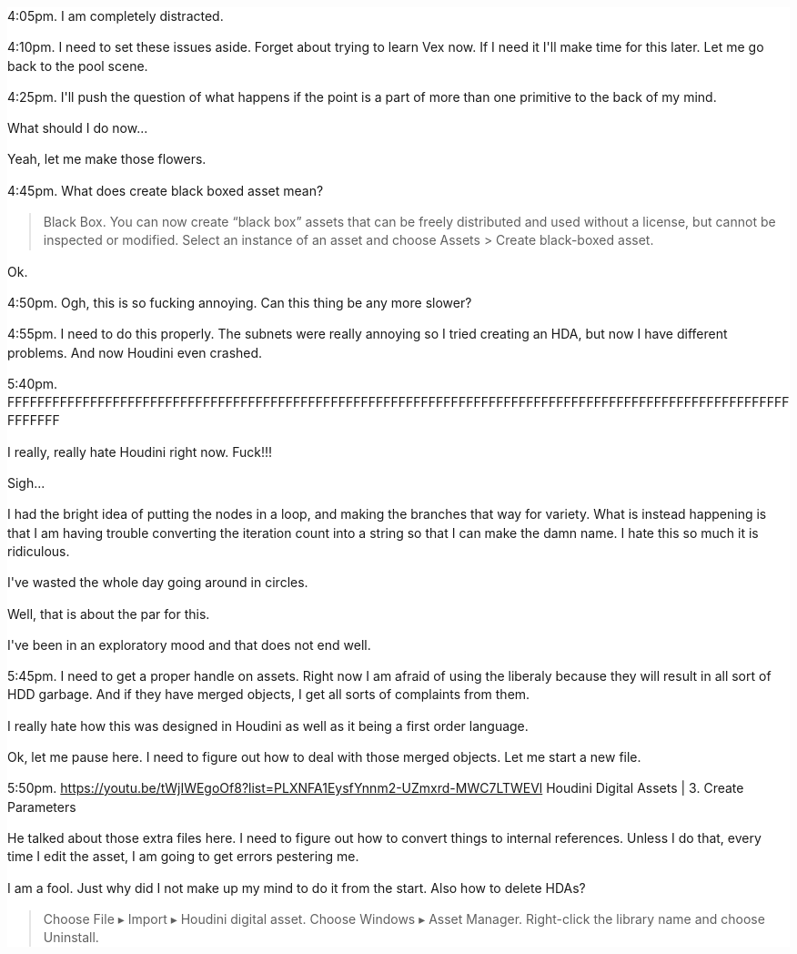 4:05pm. I am completely distracted.

4:10pm. I need to set these issues aside. Forget about trying to learn Vex now. If I need it I'll make time for this later. Let me go back to the pool scene.

4:25pm. I'll push the question of what happens if the point is a part of more than one primitive to the back of my mind.

What should I do now...

Yeah, let me make those flowers.

4:45pm. What does create black boxed asset mean?

> Black Box. You can now create “black box” assets that can be freely distributed and used without a license, but cannot be inspected or modified. Select an instance of an asset and choose Assets > Create black-boxed asset.

Ok.

4:50pm. Ogh, this is so fucking annoying. Can this thing be any more slower?

4:55pm. I need to do this properly. The subnets were really annoying so I tried creating an HDA, but now I have different problems. And now Houdini even crashed.

5:40pm. FFFFFFFFFFFFFFFFFFFFFFFFFFFFFFFFFFFFFFFFFFFFFFFFFFFFFFFFFFFFFFFFFFFFFFFFFFFFFFFFFFFFFFFFFFFFFFFFFFFFFFFFFFFFFFF

I really, really hate Houdini right now. Fuck!!!

Sigh...

I had the bright idea of putting the nodes in a loop, and making the branches that way for variety. What is instead happening is that I am having trouble converting the iteration count into a string so that I can make the damn name. I hate this so much it is ridiculous.

I've wasted the whole day going around in circles.

Well, that is about the par for this.

I've been in an exploratory mood and that does not end well.

5:45pm. I need to get a proper handle on assets. Right now I am afraid of using the liberaly because they will result in all sort of HDD garbage. And if they have merged objects, I get all sorts of complaints from them.

I really hate how this was designed in Houdini as well as it being a first order language.

Ok, let me pause here. I need to figure out how to deal with those merged objects. Let me start a new file.

5:50pm. https://youtu.be/tWjIWEgoOf8?list=PLXNFA1EysfYnnm2-UZmxrd-MWC7LTWEVl
Houdini Digital Assets | 3. Create Parameters

He talked about those extra files here. I need to figure out how to convert things to internal references. Unless I do that, every time I edit the asset, I am going to get errors pestering me.

I am a fool. Just why did I not make up my mind to do it from the start. Also how to delete HDAs?

> Choose File ▸ Import ▸ Houdini digital asset. Choose Windows ▸ Asset Manager. Right-click the library name and choose Uninstall.
